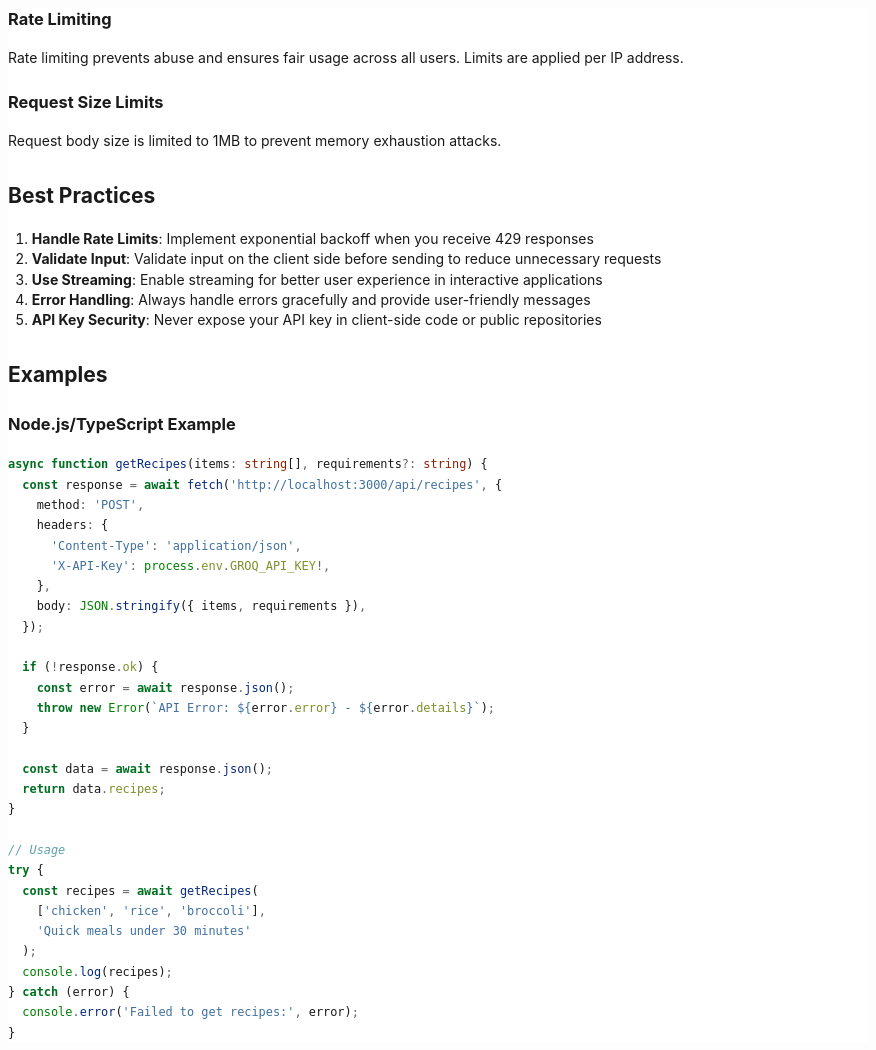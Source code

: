 ### Rate Limiting

Rate limiting prevents abuse and ensures fair usage across all users. Limits are applied per IP address.

### Request Size Limits

Request body size is limited to 1MB to prevent memory exhaustion attacks.

## Best Practices

1. **Handle Rate Limits**: Implement exponential backoff when you receive 429 responses
2. **Validate Input**: Validate input on the client side before sending to reduce unnecessary requests
3. **Use Streaming**: Enable streaming for better user experience in interactive applications
4. **Error Handling**: Always handle errors gracefully and provide user-friendly messages
5. **API Key Security**: Never expose your API key in client-side code or public repositories

## Examples

### Node.js/TypeScript Example

```typescript
async function getRecipes(items: string[], requirements?: string) {
  const response = await fetch('http://localhost:3000/api/recipes', {
    method: 'POST',
    headers: {
      'Content-Type': 'application/json',
      'X-API-Key': process.env.GROQ_API_KEY!,
    },
    body: JSON.stringify({ items, requirements }),
  });

  if (!response.ok) {
    const error = await response.json();
    throw new Error(`API Error: ${error.error} - ${error.details}`);
  }

  const data = await response.json();
  return data.recipes;
}

// Usage
try {
  const recipes = await getRecipes(
    ['chicken', 'rice', 'broccoli'],
    'Quick meals under 30 minutes'
  );
  console.log(recipes);
} catch (error) {
  console.error('Failed to get recipes:', error);
}
```
